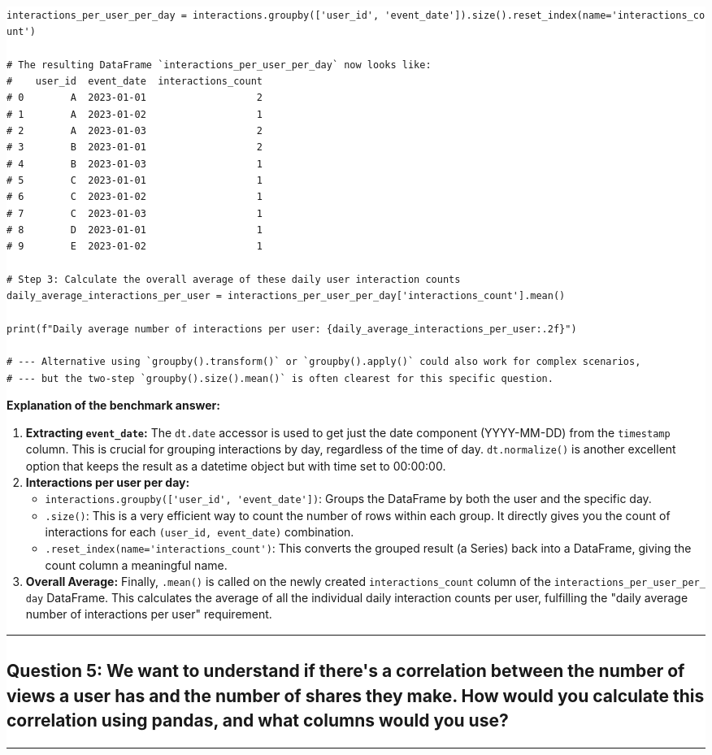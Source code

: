```
interactions_per_user_per_day = interactions.groupby(['user_id', 'event_date']).size().reset_index(name='interactions_count')

# The resulting DataFrame `interactions_per_user_per_day` now looks like:
#    user_id  event_date  interactions_count
# 0        A  2023-01-01                   2
# 1        A  2023-01-02                   1
# 2        A  2023-01-03                   2
# 3        B  2023-01-01                   2
# 4        B  2023-01-03                   1
# 5        C  2023-01-01                   1
# 6        C  2023-01-02                   1
# 7        C  2023-01-03                   1
# 8        D  2023-01-01                   1
# 9        E  2023-01-02                   1

# Step 3: Calculate the overall average of these daily user interaction counts
daily_average_interactions_per_user = interactions_per_user_per_day['interactions_count'].mean()

print(f"Daily average number of interactions per user: {daily_average_interactions_per_user:.2f}")

# --- Alternative using `groupby().transform()` or `groupby().apply()` could also work for complex scenarios,
# --- but the two-step `groupby().size().mean()` is often clearest for this specific question.
```

**Explanation of the benchmark answer:**

1. **Extracting `event_date`:** The `dt.date` accessor is used to get just the date component (YYYY-MM-DD) from the `timestamp` column. This is crucial for grouping interactions by day, regardless of the time of day. `dt.normalize()` is another excellent option that keeps the result as a datetime object but with time set to 00:00:00.
2. **Interactions per user per day:**
    - `interactions.groupby(['user_id', 'event_date'])`: Groups the DataFrame by both the user and the specific day.
    - `.size()`: This is a very efficient way to count the number of rows within each group. It directly gives you the count of interactions for each `(user_id, event_date)` combination.
    - `.reset_index(name='interactions_count')`: This converts the grouped result (a Series) back into a DataFrame, giving the count column a meaningful name.
3. **Overall Average:** Finally, `.mean()` is called on the newly created `interactions_count` column of the `interactions_per_user_per_day` DataFrame. This calculates the average of all the individual daily interaction counts per user, fulfilling the "daily average number of interactions per user" requirement.

---

## **Question 5:** We want to understand if there's a correlation between the number of views a user has and the number of shares they make. How would you calculate this correlation using pandas, and what columns would you use?

---